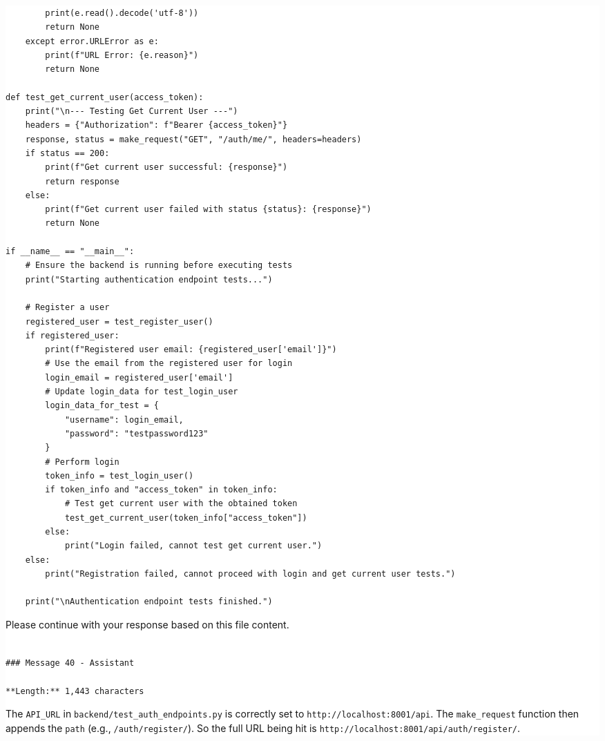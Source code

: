 ```
        print(e.read().decode('utf-8'))
        return None
    except error.URLError as e:
        print(f"URL Error: {e.reason}")
        return None

def test_get_current_user(access_token):
    print("\n--- Testing Get Current User ---")
    headers = {"Authorization": f"Bearer {access_token}"}
    response, status = make_request("GET", "/auth/me/", headers=headers)
    if status == 200:
        print(f"Get current user successful: {response}")
        return response
    else:
        print(f"Get current user failed with status {status}: {response}")
        return None

if __name__ == "__main__":
    # Ensure the backend is running before executing tests
    print("Starting authentication endpoint tests...")

    # Register a user
    registered_user = test_register_user()
    if registered_user:
        print(f"Registered user email: {registered_user['email']}")
        # Use the email from the registered user for login
        login_email = registered_user['email']
        # Update login_data for test_login_user
        login_data_for_test = {
            "username": login_email,
            "password": "testpassword123"
        }
        # Perform login
        token_info = test_login_user()
        if token_info and "access_token" in token_info:
            # Test get current user with the obtained token
            test_get_current_user(token_info["access_token"])
        else:
            print("Login failed, cannot test get current user.")
    else:
        print("Registration failed, cannot proceed with login and get current user tests.")

    print("\nAuthentication endpoint tests finished.")
```

Please continue with your response based on this file content.
```

### Message 40 - Assistant

**Length:** 1,443 characters

```
The `API_URL` in `backend/test_auth_endpoints.py` is correctly set to `http://localhost:8001/api`. The `make_request` function then appends the `path` (e.g., `/auth/register/`). So the full URL being hit is `http://localhost:8001/api/auth/register/`.

